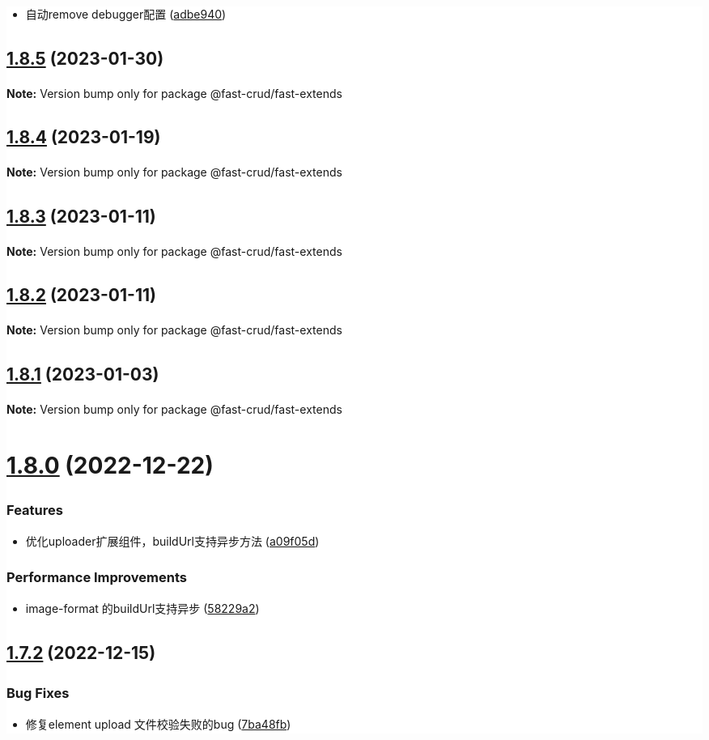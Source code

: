 * 自动remove debugger配置 ([adbe940](https://github.com/fast-crud/fast-crud/commit/adbe940f60e82a800fb66c572b66462af013e450))

## [1.8.5](https://github.com/fast-crud/fast-crud/compare/v1.8.4...v1.8.5) (2023-01-30)

**Note:** Version bump only for package @fast-crud/fast-extends

## [1.8.4](https://github.com/fast-crud/fast-crud/compare/v1.8.3...v1.8.4) (2023-01-19)

**Note:** Version bump only for package @fast-crud/fast-extends

## [1.8.3](https://github.com/fast-crud/fast-crud/compare/v1.8.2...v1.8.3) (2023-01-11)

**Note:** Version bump only for package @fast-crud/fast-extends

## [1.8.2](https://github.com/fast-crud/fast-crud/compare/v1.8.1...v1.8.2) (2023-01-11)

**Note:** Version bump only for package @fast-crud/fast-extends

## [1.8.1](https://github.com/fast-crud/fast-crud/compare/v1.8.0...v1.8.1) (2023-01-03)

**Note:** Version bump only for package @fast-crud/fast-extends

# [1.8.0](https://github.com/fast-crud/fast-crud/compare/v1.7.2...v1.8.0) (2022-12-22)

### Features

* 优化uploader扩展组件，buildUrl支持异步方法 ([a09f05d](https://github.com/fast-crud/fast-crud/commit/a09f05deed495675cb9a5cc36bc9ea530a44da08))

### Performance Improvements

* image-format 的buildUrl支持异步 ([58229a2](https://github.com/fast-crud/fast-crud/commit/58229a28a6c0480e5f100cb8c66a35d0aa93026c))

## [1.7.2](https://github.com/fast-crud/fast-crud/compare/v1.7.1...v1.7.2) (2022-12-15)

### Bug Fixes

* 修复element upload 文件校验失败的bug ([7ba48fb](https://github.com/fast-crud/fast-crud/commit/7ba48fbbef90df0c8f9d807ab0104315208474f8))
